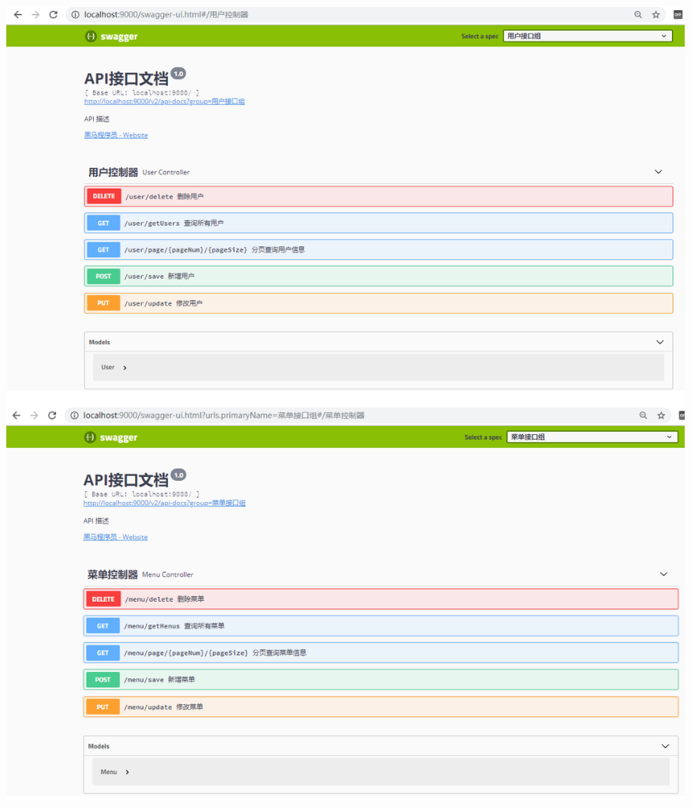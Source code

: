 ![image-20200310201635770](./assets/image-20200310201635770.png)

![image-20200310201708132](./assets/image-20200310201708132.png)
